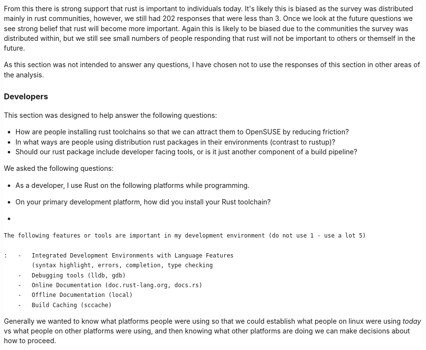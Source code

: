 From this there is strong support that rust is important to individuals
today. It\'s likely this is biased as the survey was distributed mainly
in rust communities, however, we still had 202 responses that were less
than 3. Once we look at the future questions we see strong belief that
rust will become more important. Again this is likely to be biased due
to the communities the survey was distributed within, but we still see
small numbers of people responding that rust will not be important to
others or themself in the future.

As this section was not intended to answer any questions, I have chosen
not to use the responses of this section in other areas of the analysis.

### Developers

This section was designed to help answer the following questions:

-   How are people installing rust toolchains so that we can attract
    them to OpenSUSE by reducing friction?
-   In what ways are people using distribution rust packages in their
    environments (contrast to rustup)?
-   Should our rust package include developer facing tools, or is it
    just another component of a build pipeline?

We asked the following questions:

-   As a developer, I use Rust on the following platforms while
    programming.

-   On your primary development platform, how did you install your Rust
    toolchain?

-   

    The following features or tools are important in my development environment (do not use 1 - use a lot 5)

    :   -   Integrated Development Environments with Language Features
            (syntax highlight, errors, completion, type checking
        -   Debugging tools (lldb, gdb)
        -   Online Documentation (doc.rust-lang.org, docs.rs)
        -   Offline Documentation (local)
        -   Build Caching (sccache)

Generally we wanted to know what platforms people were using so that we
could establish what people on linux were using *today* vs what people
on other platforms were using, and then knowing what other platforms are
doing we can make decisions about how to proceed.
